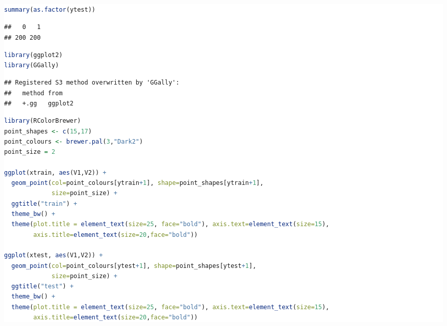 ```r
summary(as.factor(ytest))
```

```
##   0   1 
## 200 200
```


```r
library(ggplot2)
library(GGally)
```

```
## Registered S3 method overwritten by 'GGally':
##   method from   
##   +.gg   ggplot2
```

```r
library(RColorBrewer)
point_shapes <- c(15,17)
point_colours <- brewer.pal(3,"Dark2")
point_size = 2

ggplot(xtrain, aes(V1,V2)) + 
  geom_point(col=point_colours[ytrain+1], shape=point_shapes[ytrain+1], 
             size=point_size) + 
  ggtitle("train") +
  theme_bw() +
  theme(plot.title = element_text(size=25, face="bold"), axis.text=element_text(size=15),
        axis.title=element_text(size=20,face="bold"))

ggplot(xtest, aes(V1,V2)) + 
  geom_point(col=point_colours[ytest+1], shape=point_shapes[ytest+1], 
             size=point_size) + 
  ggtitle("test") +
  theme_bw() +
  theme(plot.title = element_text(size=25, face="bold"), axis.text=element_text(size=15),
        axis.title=element_text(size=20,face="bold"))
```

<div class="figure" style="text-align: center">